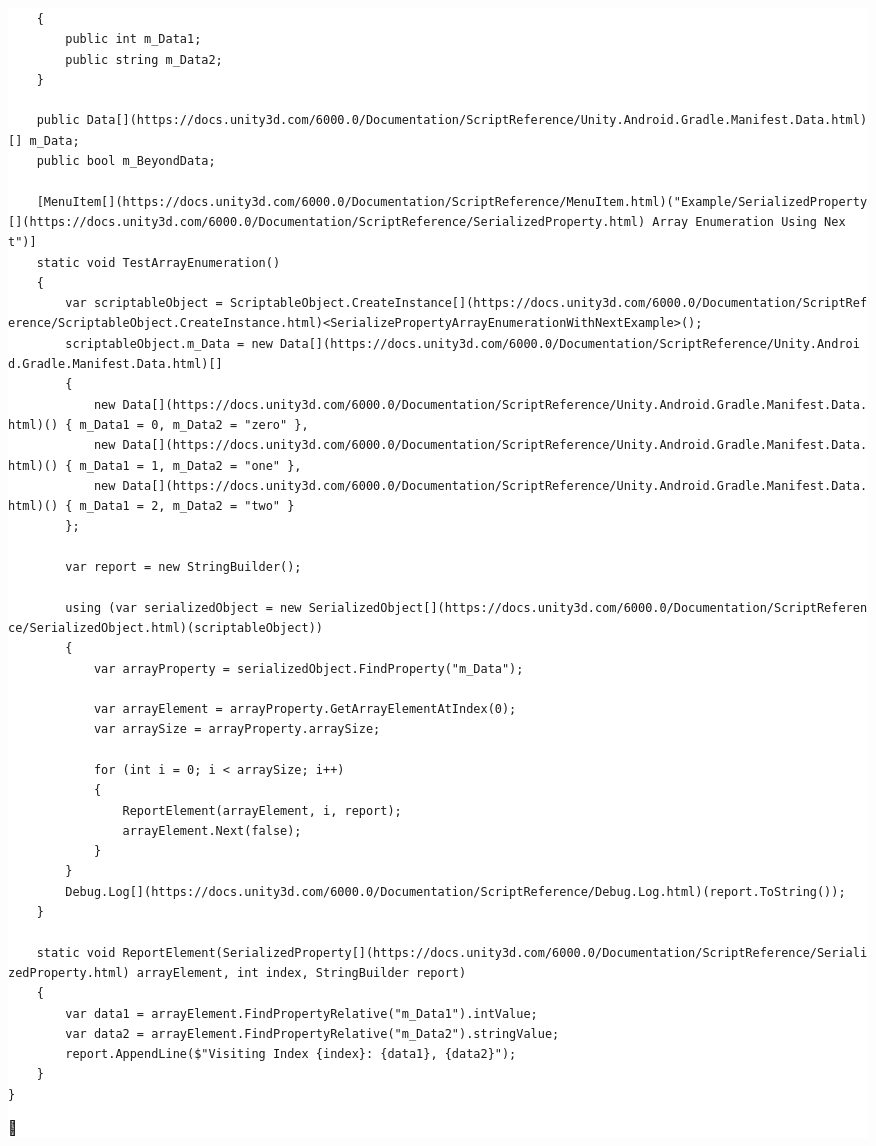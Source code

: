 ```
    {
        public int m_Data1;
        public string m_Data2;
    }  
  
    public Data[](https://docs.unity3d.com/6000.0/Documentation/ScriptReference/Unity.Android.Gradle.Manifest.Data.html)[] m_Data;
    public bool m_BeyondData;  
  
    [MenuItem[](https://docs.unity3d.com/6000.0/Documentation/ScriptReference/MenuItem.html)("Example/SerializedProperty[](https://docs.unity3d.com/6000.0/Documentation/ScriptReference/SerializedProperty.html) Array Enumeration Using Next")]
    static void TestArrayEnumeration()
    {
        var scriptableObject = ScriptableObject.CreateInstance[](https://docs.unity3d.com/6000.0/Documentation/ScriptReference/ScriptableObject.CreateInstance.html)<SerializePropertyArrayEnumerationWithNextExample>();
        scriptableObject.m_Data = new Data[](https://docs.unity3d.com/6000.0/Documentation/ScriptReference/Unity.Android.Gradle.Manifest.Data.html)[]
        {
            new Data[](https://docs.unity3d.com/6000.0/Documentation/ScriptReference/Unity.Android.Gradle.Manifest.Data.html)() { m_Data1 = 0, m_Data2 = "zero" },
            new Data[](https://docs.unity3d.com/6000.0/Documentation/ScriptReference/Unity.Android.Gradle.Manifest.Data.html)() { m_Data1 = 1, m_Data2 = "one" },
            new Data[](https://docs.unity3d.com/6000.0/Documentation/ScriptReference/Unity.Android.Gradle.Manifest.Data.html)() { m_Data1 = 2, m_Data2 = "two" }
        };  
  
        var report = new StringBuilder();  
  
        using (var serializedObject = new SerializedObject[](https://docs.unity3d.com/6000.0/Documentation/ScriptReference/SerializedObject.html)(scriptableObject))
        {
            var arrayProperty = serializedObject.FindProperty("m_Data");  
  
            var arrayElement = arrayProperty.GetArrayElementAtIndex(0);
            var arraySize = arrayProperty.arraySize;  
  
            for (int i = 0; i < arraySize; i++)
            {
                ReportElement(arrayElement, i, report);
                arrayElement.Next(false);
            }
        }
        Debug.Log[](https://docs.unity3d.com/6000.0/Documentation/ScriptReference/Debug.Log.html)(report.ToString());
    }  
  
    static void ReportElement(SerializedProperty[](https://docs.unity3d.com/6000.0/Documentation/ScriptReference/SerializedProperty.html) arrayElement, int index, StringBuilder report)
    {
        var data1 = arrayElement.FindPropertyRelative("m_Data1").intValue;
        var data2 = arrayElement.FindPropertyRelative("m_Data2").stringValue;
        report.AppendLine($"Visiting Index {index}: {data1}, {data2}");
    }
}

```
